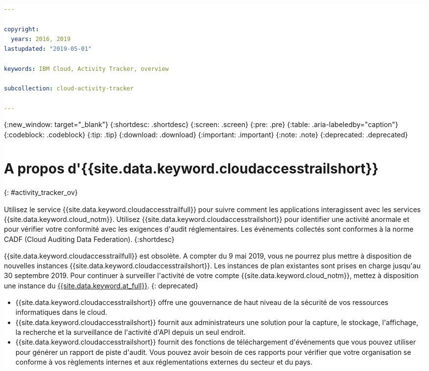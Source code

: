 ```yaml
---

copyright:
  years: 2016, 2019
lastupdated: "2019-05-01"

keywords: IBM Cloud, Activity Tracker, overview

subcollection: cloud-activity-tracker

---
```


{:new_window: target="_blank"}
{:shortdesc: .shortdesc}
{:screen: .screen}
{:pre: .pre}
{:table: .aria-labeledby="caption"}
{:codeblock: .codeblock}
{:tip: .tip}
{:download: .download}
{:important: .important}
{:note: .note}
{:deprecated: .deprecated}



# A propos d'{{site.data.keyword.cloudaccesstrailshort}}
{: #activity_tracker_ov}

Utilisez le service {{site.data.keyword.cloudaccesstrailfull}} pour suivre comment les applications interagissent avec les services {{site.data.keyword.cloud_notm}}. Utilisez {{site.data.keyword.cloudaccesstrailshort}} pour identifier une activité anormale et pour vérifier votre conformité avec les exigences d'audit réglementaires. Les événements collectés sont conformes à la norme CADF (Cloud Auditing Data Federation).
{:shortdesc}

{{site.data.keyword.cloudaccesstrailfull}} est obsolète. A compter du 9 mai 2019, vous ne pourrez plus mettre à disposition de nouvelles instances {{site.data.keyword.cloudaccesstrailshort}}. Les instances de plan existantes sont prises en charge jusqu'au 30 septembre 2019. Pour continuer à surveiller l'activité de votre compte {{site.data.keyword.cloud_notm}}, mettez à disposition une instance du [{{site.data.keyword.at_full}}](/docs/services/Activity-Tracker-with-LogDNA?topic=logdnaat-getting-started#getting-started).
{: deprecated}

* {{site.data.keyword.cloudaccesstrailshort}} offre une
gouvernance de haut niveau de la sécurité de vos ressources informatiques dans le cloud.
* {{site.data.keyword.cloudaccesstrailshort}} fournit aux administrateurs une solution pour la capture, le stockage, l'affichage, la recherche et la surveillance de l'activité d'API depuis un seul endroit.
* {{site.data.keyword.cloudaccesstrailshort}} fournit des fonctions de téléchargement d'événements que vous pouvez utiliser pour générer un rapport de piste d'audit. Vous pouvez avoir besoin de ces rapports pour vérifier que votre organisation se conforme
à vos règlements internes et aux réglementations externes du secteur et du pays.
